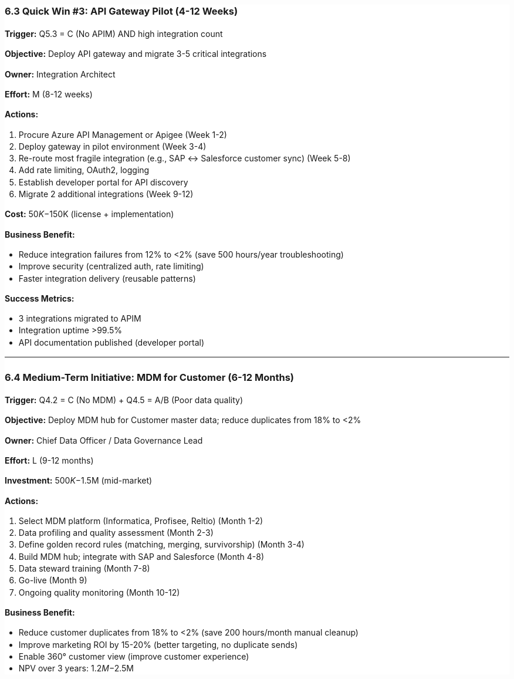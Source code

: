 
### **6.3 Quick Win #3: API Gateway Pilot (4-12 Weeks)**

**Trigger:** Q5.3 = C (No APIM) AND high integration count

**Objective:** Deploy API gateway and migrate 3-5 critical integrations

**Owner:** Integration Architect

**Effort:** M (8-12 weeks)

**Actions:**
1. Procure Azure API Management or Apigee (Week 1-2)
2. Deploy gateway in pilot environment (Week 3-4)
3. Re-route most fragile integration (e.g., SAP ↔ Salesforce customer sync) (Week 5-8)
4. Add rate limiting, OAuth2, logging
5. Establish developer portal for API discovery
6. Migrate 2 additional integrations (Week 9-12)

**Cost:** $50K-$150K (license + implementation)

**Business Benefit:**
- Reduce integration failures from 12% to <2% (save 500 hours/year troubleshooting)
- Improve security (centralized auth, rate limiting)
- Faster integration delivery (reusable patterns)

**Success Metrics:**
- 3 integrations migrated to APIM
- Integration uptime >99.5%
- API documentation published (developer portal)

---

### **6.4 Medium-Term Initiative: MDM for Customer (6-12 Months)**

**Trigger:** Q4.2 = C (No MDM) + Q4.5 = A/B (Poor data quality)

**Objective:** Deploy MDM hub for Customer master data; reduce duplicates from 18% to <2%

**Owner:** Chief Data Officer / Data Governance Lead

**Effort:** L (9-12 months)

**Investment:** $500K-$1.5M (mid-market)

**Actions:**
1. Select MDM platform (Informatica, Profisee, Reltio) (Month 1-2)
2. Data profiling and quality assessment (Month 2-3)
3. Define golden record rules (matching, merging, survivorship) (Month 3-4)
4. Build MDM hub; integrate with SAP and Salesforce (Month 4-8)
5. Data steward training (Month 7-8)
6. Go-live (Month 9)
7. Ongoing quality monitoring (Month 10-12)

**Business Benefit:**
- Reduce customer duplicates from 18% to <2% (save 200 hours/month manual cleanup)
- Improve marketing ROI by 15-20% (better targeting, no duplicate sends)
- Enable 360° customer view (improve customer experience)
- NPV over 3 years: $1.2M-$2.5M
